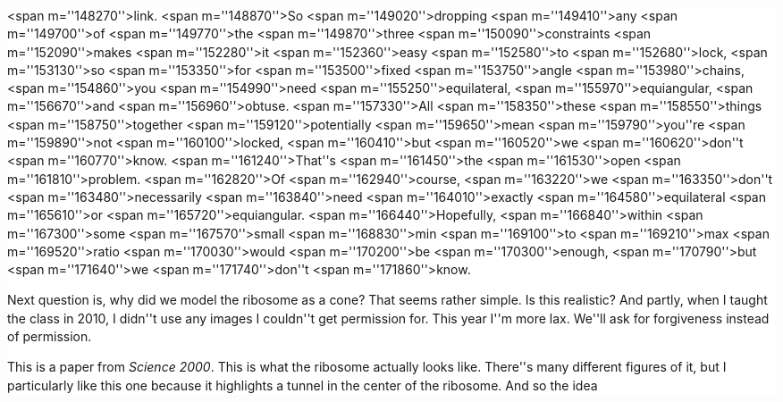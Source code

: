   <span m=''148270''>link.</span> <span m=''148870''>So</span> <span m=''149020''>dropping</span>
  <span m=''149410''>any</span> <span m=''149700''>of</span> <span m=''149770''>the</span>
  <span m=''149870''>three</span> <span m=''150090''>constraints</span> <span m=''152090''>makes</span>
  <span m=''152280''>it</span> <span m=''152360''>easy</span> <span m=''152580''>to</span>
  <span m=''152680''>lock,</span> <span m=''153130''>so</span> <span m=''153350''>for</span>
  <span m=''153500''>fixed</span> <span m=''153750''>angle</span> <span m=''153980''>chains,</span>
  <span m=''154860''>you</span> <span m=''154990''>need</span> <span m=''155250''>equilateral,</span>
  <span m=''155970''>equiangular,</span> <span m=''156670''>and</span> <span m=''156960''>obtuse.</span>
  <span m=''157330''>All</span> <span m=''158350''>these</span> <span m=''158550''>things</span>
  <span m=''158750''>together</span> <span m=''159120''>potentially</span> <span m=''159650''>mean</span>
  <span m=''159790''>you''re</span> <span m=''159890''>not</span> <span m=''160100''>locked,</span>
  <span m=''160410''>but</span> <span m=''160520''>we</span> <span m=''160620''>don''t</span>
  <span m=''160770''>know.</span> <span m=''161240''>That''s</span> <span m=''161450''>the</span>
  <span m=''161530''>open</span> <span m=''161810''>problem.</span> <span m=''162820''>Of</span>
  <span m=''162940''>course,</span> <span m=''163220''>we</span> <span m=''163350''>don''t</span>
  <span m=''163480''>necessarily</span> <span m=''163840''>need</span> <span m=''164010''>exactly</span>
  <span m=''164580''>equilateral</span> <span m=''165610''>or</span> <span m=''165720''>equiangular.</span>
  <span m=''166440''>Hopefully,</span> <span m=''166840''>within</span> <span m=''167300''>some</span>
  <span m=''167570''>small</span> <span m=''168830''>min</span> <span m=''169100''>to</span>
  <span m=''169210''>max</span> <span m=''169520''>ratio</span> <span m=''170030''>would</span>
  <span m=''170200''>be</span> <span m=''170300''>enough,</span> <span m=''170790''>but</span>
  <span m=''171640''>we</span> <span m=''171740''>don''t</span> <span m=''171860''>know.</span>
  </p><p><span m=''174820''>Next</span> <span m=''175060''>question</span> <span m=''175490''>is,</span>
  <span m=''176130''>why</span> <span m=''176750''>did</span> <span m=''176930''>we</span>
  <span m=''177070''>model</span> <span m=''179270''>the</span> <span m=''179360''>ribosome</span>
  <span m=''179900''>as</span> <span m=''180010''>a</span> <span m=''180090''>cone?</span>
  <span m=''180480''>That</span> <span m=''180650''>seems</span> <span m=''181300''>rather</span>
  <span m=''181630''>simple.</span> <span m=''182090''>Is</span> <span m=''182180''>this</span>
  <span m=''182540''>realistic?</span> <span m=''183550''>And</span> <span m=''184320''>partly,</span>
  <span m=''184700''>when</span> <span m=''184890''>I</span> <span m=''184970''>taught</span>
  <span m=''185240''>the</span> <span m=''185330''>class</span> <span m=''185580''>in</span>
  <span m=''185660''>2010,</span> <span m=''188330''>I</span> <span m=''188410''>didn''t</span>
  <span m=''188600''>use</span> <span m=''188780''>any</span> <span m=''189160''>images</span>
  <span m=''189670''>I</span> <span m=''189790''>couldn''t</span> <span m=''190070''>get</span>
  <span m=''190300''>permission</span> <span m=''190790''>for.</span> <span m=''192030''>This</span>
  <span m=''192670''>year</span> <span m=''192970''>I''m</span> <span m=''193270''>more</span>
  <span m=''193780''>lax.</span> <span m=''195580''>We''ll</span> <span m=''195790''>ask</span>
  <span m=''196000''>for</span> <span m=''196130''>forgiveness</span> <span m=''196680''>instead</span>
  <span m=''196910''>of</span> <span m=''196970''>permission.</span> </p><p><span
  m=''197780''>This</span> <span m=''198070''>is</span> <span m=''198660''>a</span>
  <span m=''198870''>paper</span> <span m=''199370''>from</span> <span m=''199650''><i>Science</i></span>
  <span m=''200020''><i>2000</i>.</span> <span m=''200880''>This</span> <span m=''201040''>is</span>
  <span m=''201160''>what</span> <span m=''201330''>the</span> <span m=''201410''>ribosome</span>
  <span m=''201900''>actually</span> <span m=''202250''>looks</span> <span m=''202490''>like.</span>
  <span m=''202910''>There''s</span> <span m=''203070''>many</span> <span m=''203380''>different</span>
  <span m=''203830''>figures</span> <span m=''204220''>of</span> <span m=''204380''>it,</span>
  <span m=''205680''>but</span> <span m=''206230''>I</span> <span m=''206350''>particularly</span>
  <span m=''206940''>like</span> <span m=''207140''>this</span> <span m=''207320''>one</span>
  <span m=''207450''>because</span> <span m=''207600''>it</span> <span m=''207690''>highlights</span>
  <span m=''208075''>a</span> <span m=''208460''>tunnel</span> <span m=''209020''>in</span>
  <span m=''209160''>the</span> <span m=''209280''>center</span> <span m=''210250''>of</span>
  <span m=''210460''>the</span> <span m=''210560''>ribosome.</span> <span m=''211570''>And</span>
  <span m=''211890''>so</span> <span m=''212760''>the</span> <span m=''212890''>idea</span>